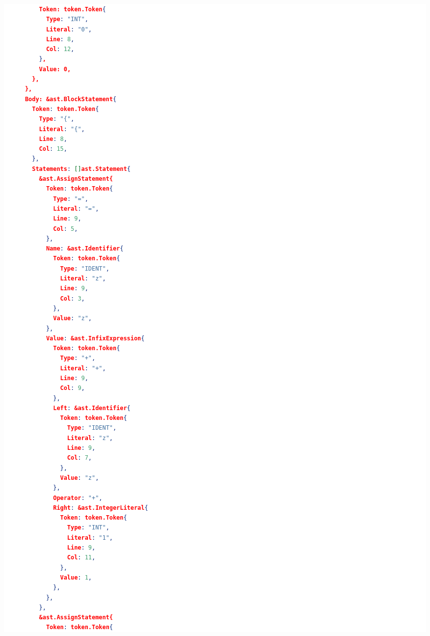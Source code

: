 ```json
          Token: token.Token{
            Type: "INT",
            Literal: "0",
            Line: 8,
            Col: 12,
          },
          Value: 0,
        },
      },
      Body: &ast.BlockStatement{
        Token: token.Token{
          Type: "{",
          Literal: "{",
          Line: 8,
          Col: 15,
        },
        Statements: []ast.Statement{
          &ast.AssignStatement{
            Token: token.Token{
              Type: "=",
              Literal: "=",
              Line: 9,
              Col: 5,
            },
            Name: &ast.Identifier{
              Token: token.Token{
                Type: "IDENT",
                Literal: "z",
                Line: 9,
                Col: 3,
              },
              Value: "z",
            },
            Value: &ast.InfixExpression{
              Token: token.Token{
                Type: "+",
                Literal: "+",
                Line: 9,
                Col: 9,
              },
              Left: &ast.Identifier{
                Token: token.Token{
                  Type: "IDENT",
                  Literal: "z",
                  Line: 9,
                  Col: 7,
                },
                Value: "z",
              },
              Operator: "+",
              Right: &ast.IntegerLiteral{
                Token: token.Token{
                  Type: "INT",
                  Literal: "1",
                  Line: 9,
                  Col: 11,
                },
                Value: 1,
              },
            },
          },
          &ast.AssignStatement{
            Token: token.Token{
```